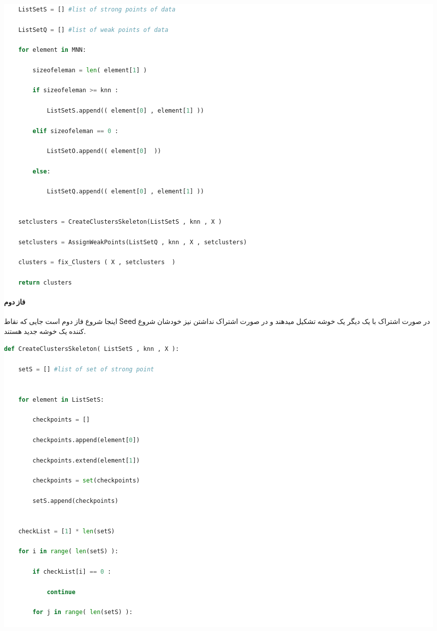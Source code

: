 ```python
    ListSetS = [] #list of strong points of data
    
    ListSetQ = [] #list of weak points of data
    
    for element in MNN:
        
        sizeofeleman = len( element[1] )
        
        if sizeofeleman >= knn :
            
            ListSetS.append(( element[0] , element[1] ))
            
        elif sizeofeleman == 0 :
            
            ListSetO.append(( element[0]  ))
            
        else:
            
            ListSetQ.append(( element[0] , element[1] ))
  

    setclusters = CreateClustersSkeleton(ListSetS , knn , X )
    
    setclusters = AssignWeakPoints(ListSetQ , knn , X , setclusters)
    
    clusters = fix_Clusters ( X , setclusters  )
    
    return clusters
```

#### فاز دوم
 اینجا شروع فاز دوم است جایی که نقاط Seed در صورت اشتراک با یک دیگر یک خوشه تشکیل میدهند و در صورت اشتراک نداشتن نیز خودشان شروع کننده یک خوشه جدید هستند.


```python
def CreateClustersSkeleton( ListSetS , knn , X ):
    
    setS = [] #list of set of strong point
    
    
    for element in ListSetS:
        
        checkpoints = []
        
        checkpoints.append(element[0])
        
        checkpoints.extend(element[1])
        
        checkpoints = set(checkpoints)
        
        setS.append(checkpoints)
        
        
    checkList = [1] * len(setS)
    
    for i in range( len(setS) ):
        
        if checkList[i] == 0 :
            
            continue
            
        for j in range( len(setS) ):
            
```